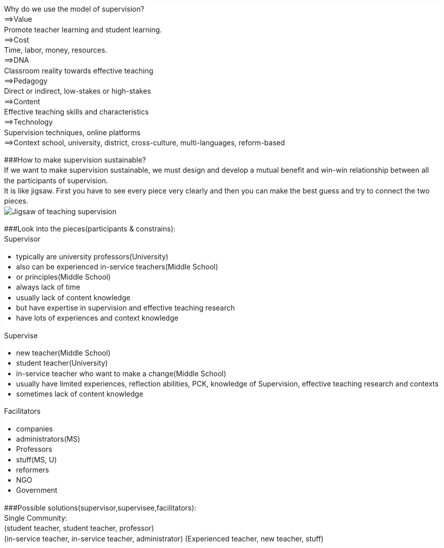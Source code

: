 Why do we use the model of supervision?  
==>Value  
Promote teacher learning and student learning.  
==>Cost  
Time, labor, money, resources.  
==>DNA  
Classroom reality towards effective teaching  
==>Pedagogy  
Direct or indirect, low-stakes or high-stakes  
==>Content  
Effective teaching skills and characteristics  
==>Technology  
Supervision techniques, online platforms  
==>Context
school, university, district, cross-culture, multi-languages, reform-based  

###How to make supervision sustainable?  
If we want to make supervision sustainable, we must design and develop a mutual benefit and win-win relationship between all the participants of supervision.  
It is like jigsaw. First you have to see every piece very clearly and then you can make the best guess and try to connect the two pieces.  
![Jigsaw of teaching supervision](https://raw.github.com/lukezhg/Freyja/master/jigsaw.png)
  

###Look into the pieces(participants & constrains):  
Supervisor  
- typically are university professors(University)  
- also can be experienced in-service teachers(Middle School)  
- or principles(Middle School)  
- always lack of time  
- usually lack of content knowledge  
- but have expertise in supervision and effective teaching research  
- have lots of experiences and context knowledge  

Supervise  
- new teacher(Middle School)  
- student teacher(University)  
- in-service teacher who want to make a change(Middle School)  
- usually have limited experiences, reflection abilities, PCK, knowledge of Supervision, effective teaching research and contexts  
- sometimes lack of content knowledge  

Facilitators  
- companies  
- administrators(MS) 
- Professors  
- stuff(MS, U)
- reformers  
- NGO  
- Government  

###Possible solutions(supervisor,supervisee,facilitators):  
Single Community:  
(student teacher, student teacher, professor)  
(in-service teacher, in-service teacher, administrator) 
(Experienced teacher, new teacher, stuff)  
